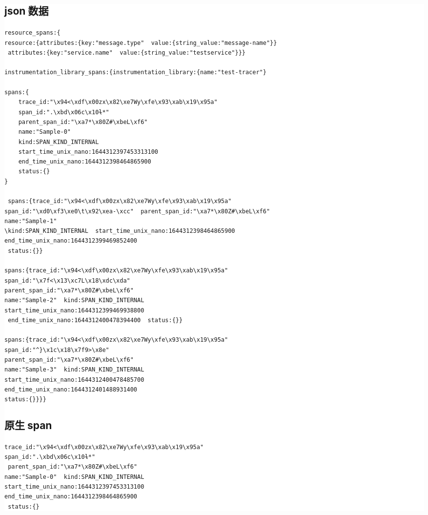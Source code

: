 ## json 数据
```
resource_spans:{
resource:{attributes:{key:"message.type"  value:{string_value:"message-name"}} 
 attributes:{key:"service.name"  value:{string_value:"testservice"}}}  

instrumentation_library_spans:{instrumentation_library:{name:"test-tracer"}  

spans:{
    trace_id:"\x94<\xdf\x00zx\x82\xe7Wy\xfe\x93\xab\x19\x95a"  
    span_id:".\xbd\x06c\x10ɫ*"  
    parent_span_id:"\xa7*\x80Z#\xbeL\xf6"  
    name:"Sample-0" 
    kind:SPAN_KIND_INTERNAL  
    start_time_unix_nano:1644312397453313100 
    end_time_unix_nano:1644312398464865900  
    status:{}
} 

 spans:{trace_id:"\x94<\xdf\x00zx\x82\xe7Wy\xfe\x93\xab\x19\x95a"  
span_id:"\xd0\xf3\xe0\t\x92\xea-\xcc"  parent_span_id:"\xa7*\x80Z#\xbeL\xf6"  
name:"Sample-1"  
\kind:SPAN_KIND_INTERNAL  start_time_unix_nano:1644312398464865900  
end_time_unix_nano:1644312399469852400 
 status:{}} 
 
spans:{trace_id:"\x94<\xdf\x00zx\x82\xe7Wy\xfe\x93\xab\x19\x95a"  
span_id:"\x7f<\x13\xc7L\x18\xdc\xda"  
parent_span_id:"\xa7*\x80Z#\xbeL\xf6"  
name:"Sample-2"  kind:SPAN_KIND_INTERNAL  
start_time_unix_nano:1644312399469938800 
 end_time_unix_nano:1644312400478394400  status:{}}
  
spans:{trace_id:"\x94<\xdf\x00zx\x82\xe7Wy\xfe\x93\xab\x19\x95a"  
span_id:"^}\x1c\x18\x7f9>\x8e"  
parent_span_id:"\xa7*\x80Z#\xbeL\xf6"  
name:"Sample-3"  kind:SPAN_KIND_INTERNAL  
start_time_unix_nano:1644312400478485700  
end_time_unix_nano:1644312401488931400  
status:{}}}}
```

## 原生 span
```
trace_id:"\x94<\xdf\x00zx\x82\xe7Wy\xfe\x93\xab\x19\x95a"  
span_id:".\xbd\x06c\x10ɫ*" 
 parent_span_id:"\xa7*\x80Z#\xbeL\xf6"  
name:"Sample-0"  kind:SPAN_KIND_INTERNAL  
start_time_unix_nano:1644312397453313100  
end_time_unix_nano:1644312398464865900 
 status:{}
```

